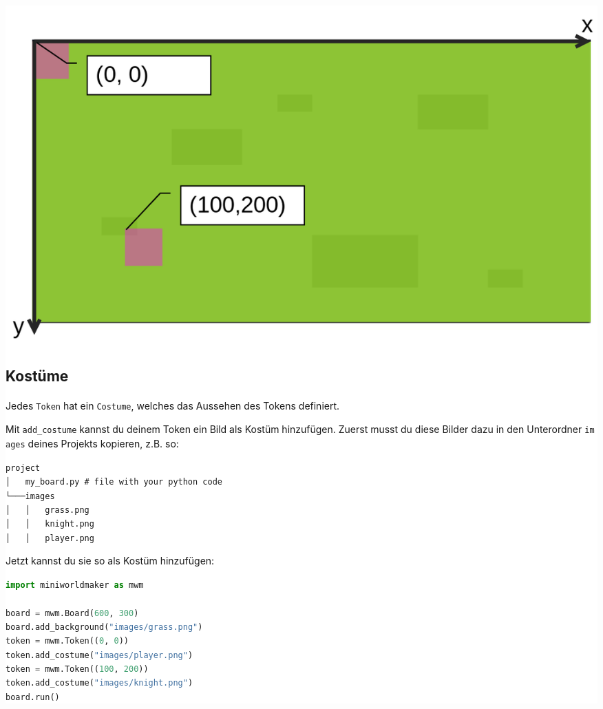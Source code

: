 ![Add tokens](../_images/pixel_coordinates.png)

## Kostüme

Jedes `Token` hat ein `Costume`, welches das Aussehen des Tokens definiert.

Mit ``add_costume`` kannst du deinem Token ein Bild als Kostüm hinzufügen. 
Zuerst musst du diese Bilder dazu in den Unterordner `images` deines Projekts kopieren, z.B. so:

```
project
│   my_board.py # file with your python code
└───images
│   │   grass.png
│   │   knight.png
│   │   player.png
```

Jetzt kannst du sie so als Kostüm hinzufügen:

``` python
import miniworldmaker as mwm

board = mwm.Board(600, 300)
board.add_background("images/grass.png")
token = mwm.Token((0, 0))
token.add_costume("images/player.png")
token = mwm.Token((100, 200))
token.add_costume("images/knight.png")
board.run()
```
